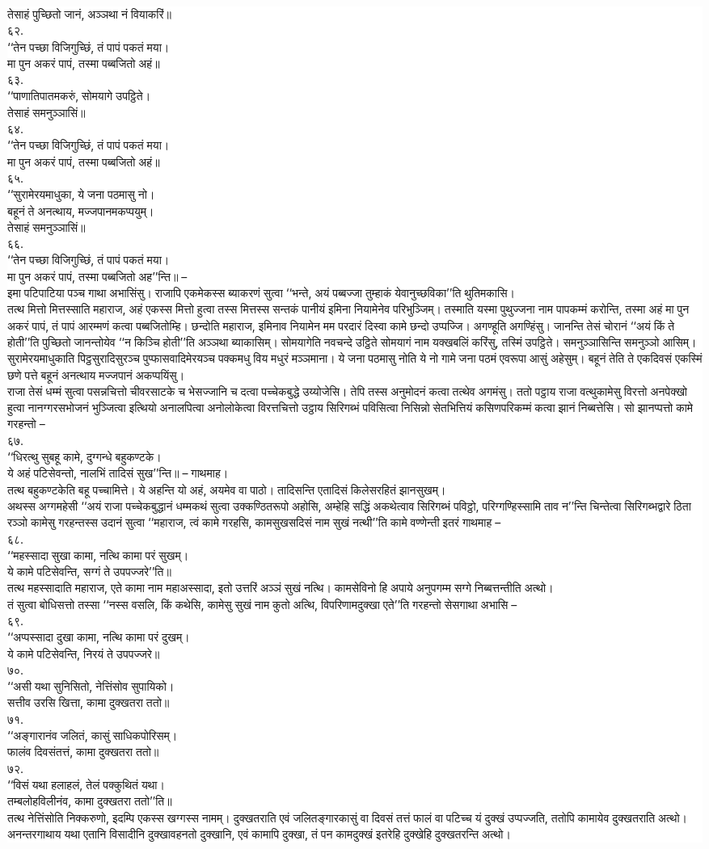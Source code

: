 तेसाहं पुच्छितो जानं, अञ्ञथा नं वियाकरिं॥  
६२.  
‘‘तेन पच्छा विजिगुच्छिं, तं पापं पकतं मया।  
मा पुन अकरं पापं, तस्मा पब्बजितो अहं॥  
६३.  
‘‘पाणातिपातमकरुं, सोमयागे उपट्ठिते।  
तेसाहं समनुञ्ञासिं॥  
६४.  
‘‘तेन पच्छा विजिगुच्छिं, तं पापं पकतं मया।  
मा पुन अकरं पापं, तस्मा पब्बजितो अहं॥  
६५.  
‘‘सुरामेरयमाधुका, ये जना पठमासु नो।  
बहूनं ते अनत्थाय, मज्जपानमकप्पयुम्।  
तेसाहं समनुञ्ञासिं॥  
६६.  
‘‘तेन पच्छा विजिगुच्छिं, तं पापं पकतं मया।  
मा पुन अकरं पापं, तस्मा पब्बजितो अह’’न्ति॥ –  
इमा पटिपाटिया पञ्च गाथा अभासिंसु। राजापि एकमेकस्स ब्याकरणं सुत्वा ‘‘भन्ते, अयं पब्बज्जा तुम्हाकं येवानुच्छविका’’ति थुतिमकासि।  
तत्थ मित्तो मित्तस्साति महाराज, अहं एकस्स मित्तो हुत्वा तस्स मित्तस्स सन्तकं पानीयं इमिना नियामेनेव परिभुञ्जिम्। तस्माति यस्मा पुथुज्जना नाम पापकम्मं करोन्ति, तस्मा अहं मा पुन अकरं पापं, तं पापं आरम्मणं कत्वा पब्बजितोम्हि। छन्दोति महाराज, इमिनाव नियामेन मम परदारं दिस्वा कामे छन्दो उप्पज्जि। अगण्हूति अगण्हिंसु। जानन्ति तेसं चोरानं ‘‘अयं किं ते होती’’ति पुच्छितो जानन्तोयेव ‘‘न किञ्चि होती’’ति अञ्ञथा ब्याकासिम्। सोमयागेति नवचन्दे उट्ठिते सोमयागं नाम यक्खबलिं करिंसु, तस्मिं उपट्ठिते। समनुञ्ञासिन्ति समनुञ्ञो आसिम्। सुरामेरयमाधुकाति पिट्ठसुरादिसुरञ्च पुप्फासवादिमेरयञ्च पक्कमधु विय मधुरं मञ्ञमाना। ये जना पठमासु नोति ये नो गामे जना पठमं एवरूपा आसुं अहेसुम्। बहूनं तेति ते एकदिवसं एकस्मिं छणे पत्ते बहूनं अनत्थाय मज्जपानं अकप्पयिंसु।  
राजा तेसं धम्मं सुत्वा पसन्नचित्तो चीवरसाटके च भेसज्जानि च दत्वा पच्चेकबुद्धे उय्योजेसि। तेपि तस्स अनुमोदनं कत्वा तत्थेव अगमंसु। ततो पट्ठाय राजा वत्थुकामेसु विरत्तो अनपेक्खो हुत्वा नानग्गरसभोजनं भुञ्जित्वा इत्थियो अनालपित्वा अनोलोकेत्वा विरत्तचित्तो उट्ठाय सिरिगब्भं पविसित्वा निसिन्नो सेतभित्तियं कसिणपरिकम्मं कत्वा झानं निब्बत्तेसि। सो झानप्पत्तो कामे गरहन्तो –  
६७.  
‘‘धिरत्थु सुबहू कामे, दुग्गन्धे बहुकण्टके।  
ये अहं पटिसेवन्तो, नालभिं तादिसं सुख’’न्ति॥ – गाथमाह।  
तत्थ बहुकण्टकेति बहू पच्चामित्ते। ये अहन्ति यो अहं, अयमेव वा पाठो। तादिसन्ति एतादिसं किलेसरहितं झानसुखम्।  
अथस्स अग्गमहेसी ‘‘अयं राजा पच्चेकबुद्धानं धम्मकथं सुत्वा उक्कण्ठितरूपो अहोसि, अम्हेहि सद्धिं अकथेत्वाव सिरिगब्भं पविट्ठो, परिग्गण्हिस्सामि ताव न’’न्ति चिन्तेत्वा सिरिगब्भद्वारे ठिता रञ्ञो कामेसु गरहन्तस्स उदानं सुत्वा ‘‘महाराज, त्वं कामे गरहसि, कामसुखसदिसं नाम सुखं नत्थी’’ति कामे वण्णेन्ती इतरं गाथमाह –  
६८.  
‘‘महस्सादा सुखा कामा, नत्थि कामा परं सुखम्।  
ये कामे पटिसेवन्ति, सग्गं ते उपपज्जरे’’ति॥  
तत्थ महस्सादाति महाराज, एते कामा नाम महाअस्सादा, इतो उत्तरिं अञ्ञं सुखं नत्थि। कामसेविनो हि अपाये अनुपगम्म सग्गे निब्बत्तन्तीति अत्थो।  
तं सुत्वा बोधिसत्तो तस्सा ‘‘नस्स वसलि, किं कथेसि, कामेसु सुखं नाम कुतो अत्थि, विपरिणामदुक्खा एते’’ति गरहन्तो सेसगाथा अभासि –  
६९.  
‘‘अप्पस्सादा दुखा कामा, नत्थि कामा परं दुखम्।  
ये कामे पटिसेवन्ति, निरयं ते उपपज्जरे॥  
७०.  
‘‘असी यथा सुनिसितो, नेत्तिंसोव सुपायिको।  
सत्तीव उरसि खित्ता, कामा दुक्खतरा ततो॥  
७१.  
‘‘अङ्गारानंव जलितं, कासुं साधिकपोरिसम्।  
फालंव दिवसंतत्तं, कामा दुक्खतरा ततो॥  
७२.  
‘‘विसं यथा हलाहलं, तेलं पक्कुथितं यथा।  
तम्बलोहविलीनंव, कामा दुक्खतरा ततो’’ति॥  
तत्थ नेत्तिंसोति निक्करुणो, इदम्पि एकस्स खग्गस्स नामम्। दुक्खतराति एवं जलितङ्गारकासुं वा दिवसं तत्तं फालं वा पटिच्च यं दुक्खं उप्पज्जति, ततोपि कामायेव दुक्खतराति अत्थो। अनन्तरगाथाय यथा एतानि विसादीनि दुक्खावहनतो दुक्खानि, एवं कामापि दुक्खा, तं पन कामदुक्खं इतरेहि दुक्खेहि दुक्खतरन्ति अत्थो।  
